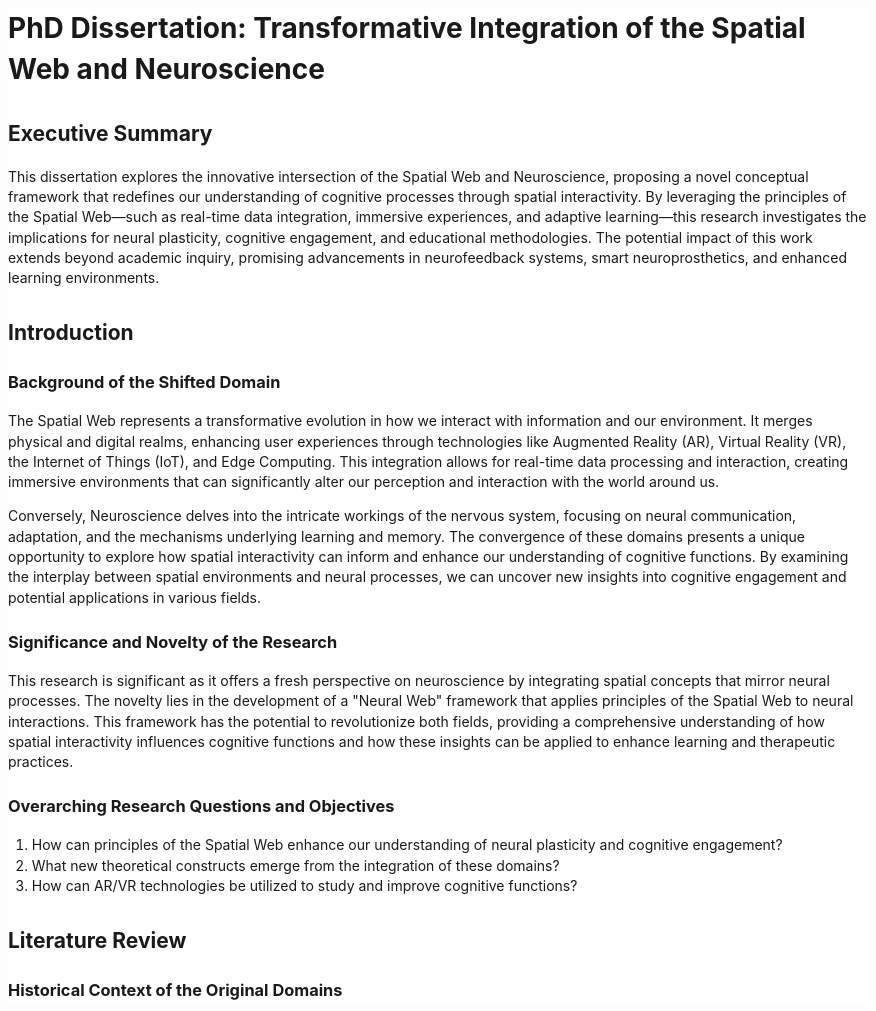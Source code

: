# PhD Dissertation: Transformative Integration of the Spatial Web and Neuroscience

## Executive Summary

This dissertation explores the innovative intersection of the Spatial Web and Neuroscience, proposing a novel conceptual framework that redefines our understanding of cognitive processes through spatial interactivity. By leveraging the principles of the Spatial Web—such as real-time data integration, immersive experiences, and adaptive learning—this research investigates the implications for neural plasticity, cognitive engagement, and educational methodologies. The potential impact of this work extends beyond academic inquiry, promising advancements in neurofeedback systems, smart neuroprosthetics, and enhanced learning environments.

## Introduction

### Background of the Shifted Domain

The Spatial Web represents a transformative evolution in how we interact with information and our environment. It merges physical and digital realms, enhancing user experiences through technologies like Augmented Reality (AR), Virtual Reality (VR), the Internet of Things (IoT), and Edge Computing. This integration allows for real-time data processing and interaction, creating immersive environments that can significantly alter our perception and interaction with the world around us.

Conversely, Neuroscience delves into the intricate workings of the nervous system, focusing on neural communication, adaptation, and the mechanisms underlying learning and memory. The convergence of these domains presents a unique opportunity to explore how spatial interactivity can inform and enhance our understanding of cognitive functions. By examining the interplay between spatial environments and neural processes, we can uncover new insights into cognitive engagement and potential applications in various fields.

### Significance and Novelty of the Research

This research is significant as it offers a fresh perspective on neuroscience by integrating spatial concepts that mirror neural processes. The novelty lies in the development of a "Neural Web" framework that applies principles of the Spatial Web to neural interactions. This framework has the potential to revolutionize both fields, providing a comprehensive understanding of how spatial interactivity influences cognitive functions and how these insights can be applied to enhance learning and therapeutic practices.

### Overarching Research Questions and Objectives

1. How can principles of the Spatial Web enhance our understanding of neural plasticity and cognitive engagement?
2. What new theoretical constructs emerge from the integration of these domains?
3. How can AR/VR technologies be utilized to study and improve cognitive functions?

## Literature Review

### Historical Context of the Original Domains
